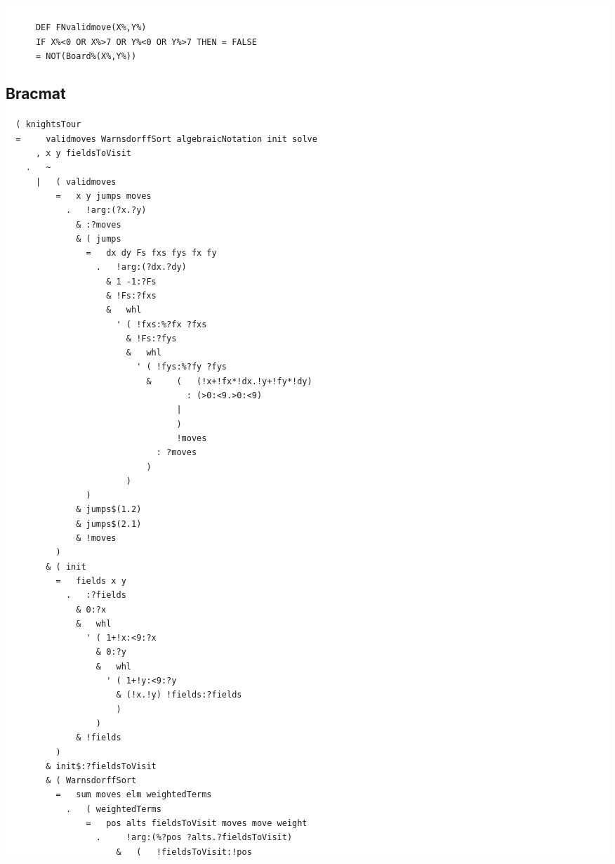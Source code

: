 ```bbcbasic
      
      DEF FNvalidmove(X%,Y%)
      IF X%<0 OR X%>7 OR Y%<0 OR Y%>7 THEN = FALSE
      = NOT(Board%(X%,Y%))
```



## Bracmat


```bracmat
  ( knightsTour
  =     validmoves WarnsdorffSort algebraicNotation init solve
      , x y fieldsToVisit
    .   ~
      |   ( validmoves
          =   x y jumps moves
            .   !arg:(?x.?y)
              & :?moves
              & ( jumps
                =   dx dy Fs fxs fys fx fy
                  .   !arg:(?dx.?dy)
                    & 1 -1:?Fs
                    & !Fs:?fxs
                    &   whl
                      ' ( !fxs:%?fx ?fxs
                        & !Fs:?fys
                        &   whl
                          ' ( !fys:%?fy ?fys
                            &     (   (!x+!fx*!dx.!y+!fy*!dy)
                                    : (>0:<9.>0:<9)
                                  | 
                                  )
                                  !moves
                              : ?moves
                            )
                        )
                )
              & jumps$(1.2)
              & jumps$(2.1)
              & !moves
          )
        & ( init
          =   fields x y
            .   :?fields
              & 0:?x
              &   whl
                ' ( 1+!x:<9:?x
                  & 0:?y
                  &   whl
                    ' ( 1+!y:<9:?y
                      & (!x.!y) !fields:?fields
                      )
                  )
              & !fields
          )
        & init$:?fieldsToVisit
        & ( WarnsdorffSort
          =   sum moves elm weightedTerms
            .   ( weightedTerms
                =   pos alts fieldsToVisit moves move weight
                  .     !arg:(%?pos ?alts.?fieldsToVisit)
                      &   (   !fieldsToVisit:!pos
```